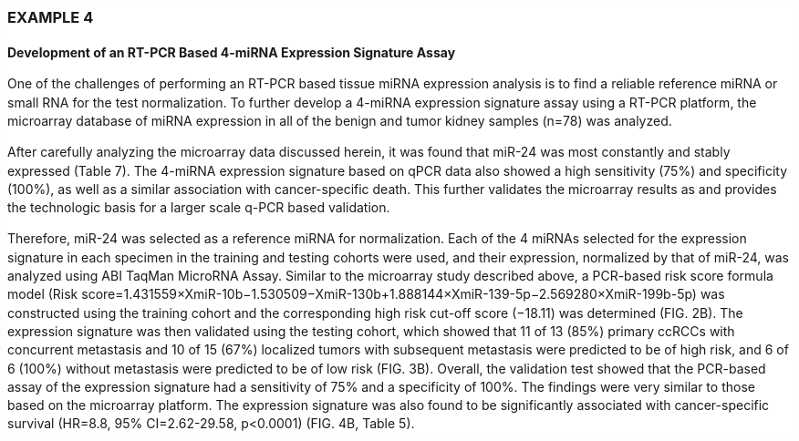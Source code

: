 ### EXAMPLE 4

**Development of an RT-PCR Based 4-miRNA Expression Signature Assay**

One of the challenges of performing an RT-PCR based tissue miRNA expression analysis is to find a reliable reference miRNA or small RNA for the test normalization. To further develop a 4-miRNA expression signature assay using a RT-PCR platform, the microarray database of miRNA expression in all of the benign and tumor kidney samples (n=78) was analyzed.

After carefully analyzing the microarray data discussed herein, it was found that miR-24 was most constantly and stably expressed (Table 7). The 4-miRNA expression signature based on qPCR data also showed a high sensitivity (75%) and specificity (100%), as well as a similar association with cancer-specific death. This further validates the microarray results as and provides the technologic basis for a larger scale q-PCR based validation.

Therefore, miR-24 was selected as a reference miRNA for normalization. Each of the 4 miRNAs selected for the expression signature in each specimen in the training and testing cohorts were used, and their expression, normalized by that of miR-24, was analyzed using ABI TaqMan MicroRNA Assay. Similar to the microarray study described above, a PCR-based risk score formula model (Risk score=1.431559×XmiR-10b−1.530509−XmiR-130b+1.888144×XmiR-139-5p−2.569280×XmiR-199b-5p) was constructed using the training cohort and the corresponding high risk cut-off score (−18.11) was determined (FIG. 2B). The expression signature was then validated using the testing cohort, which showed that 11 of 13 (85%) primary ccRCCs with concurrent metastasis and 10 of 15 (67%) localized tumors with subsequent metastasis were predicted to be of high risk, and 6 of 6 (100%) without metastasis were predicted to be of low risk (FIG. 3B). Overall, the validation test showed that the PCR-based assay of the expression signature had a sensitivity of 75% and a specificity of 100%. The findings were very similar to those based on the microarray platform. The expression signature was also found to be significantly associated with cancer-specific survival (HR=8.8, 95% CI=2.62-29.58, p<0.0001) (FIG. 4B, Table 5).

